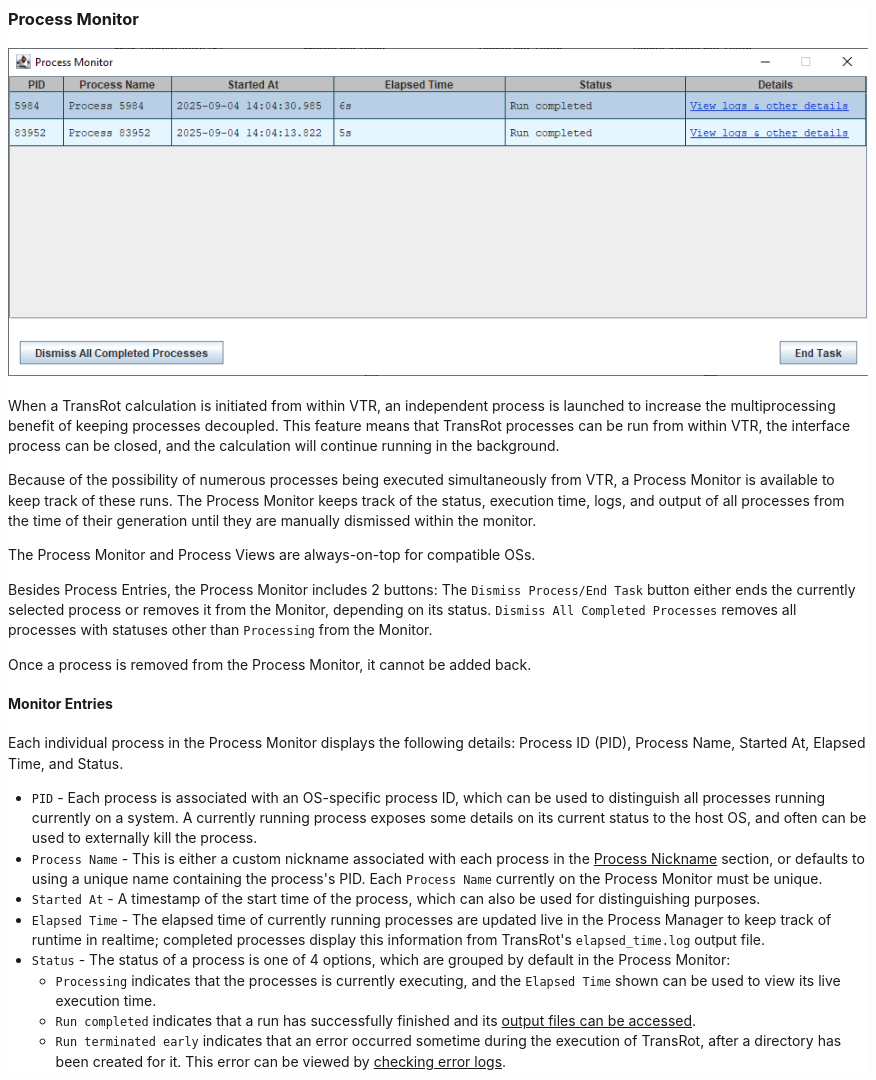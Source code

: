 ### Process Monitor
![](images/pmon.png)

When a TransRot calculation is initiated from within VTR, an independent process is launched to increase the multiprocessing benefit of keeping processes decoupled.
This feature means that TransRot processes can be run from within VTR, the interface process can be closed, and the calculation will continue running in the background.

Because of the possibility of numerous processes being executed simultaneously from VTR, a Process Monitor is available to keep track of these runs.
The Process Monitor keeps track of the status, execution time, logs, and output of all processes from the time of their generation until they are manually dismissed within the monitor.

The Process Monitor and Process Views are always-on-top for compatible OSs.

Besides Process Entries, the Process Monitor includes 2 buttons: The `Dismiss Process/End Task` button either ends the currently selected process or removes it from the Monitor, depending on its status. `Dismiss All Completed Processes` removes all processes with statuses other than `Processing` from the Monitor.

Once a process is removed from the Process Monitor, it cannot be added back.

#### Monitor Entries

Each individual process in the Process Monitor displays the following details: Process ID (PID), Process Name, Started At, Elapsed Time, and Status.
- `PID` - Each process is associated with an OS-specific process ID, which can be used to distinguish all processes running currently on a system. A currently running process exposes some details on its current status to the host OS, and often can be used to externally kill the process.
- `Process Name` - This is either a custom nickname associated with each process in the [Process Nickname](#process-nickname) section, or defaults to using a unique name containing the process's PID. Each `Process Name` currently on the Process Monitor must be unique.
- `Started At` - A timestamp of the start time of the process, which can also be used for distinguishing purposes.
- `Elapsed Time` - The elapsed time of currently running processes are updated live in the Process Manager to keep track of runtime in realtime; completed processes display this information from TransRot's `elapsed_time.log` output file.
<a id="status"></a>
- `Status` - The status of a process is one of 4 options, which are grouped by default in the Process Monitor:
  - `Processing` indicates that the processes is currently executing, and the `Elapsed Time` shown can be used to view its live execution time.
  - `Run completed` indicates that a run has successfully finished and its [output files can be accessed](#output-files).
  - `Run terminated early` indicates that an error occurred sometime during the execution of TransRot, after a directory has been created for it. This error can be viewed by [checking error logs](#error-logs).